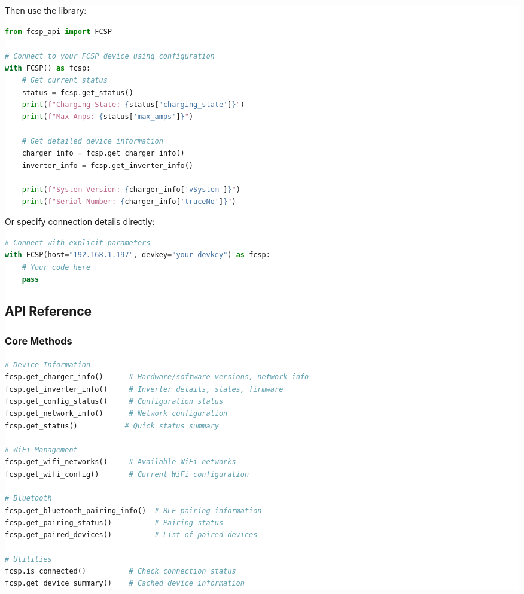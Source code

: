 Then use the library:

```python
from fcsp_api import FCSP

# Connect to your FCSP device using configuration
with FCSP() as fcsp:
    # Get current status
    status = fcsp.get_status()
    print(f"Charging State: {status['charging_state']}")
    print(f"Max Amps: {status['max_amps']}")
    
    # Get detailed device information
    charger_info = fcsp.get_charger_info()
    inverter_info = fcsp.get_inverter_info()
    
    print(f"System Version: {charger_info['vSystem']}")
    print(f"Serial Number: {charger_info['traceNo']}")
```

Or specify connection details directly:

```python
# Connect with explicit parameters
with FCSP(host="192.168.1.197", devkey="your-devkey") as fcsp:
    # Your code here
    pass
```

## API Reference

### Core Methods

```python
# Device Information
fcsp.get_charger_info()      # Hardware/software versions, network info
fcsp.get_inverter_info()     # Inverter details, states, firmware  
fcsp.get_config_status()     # Configuration status
fcsp.get_network_info()      # Network configuration
fcsp.get_status()           # Quick status summary

# WiFi Management
fcsp.get_wifi_networks()     # Available WiFi networks
fcsp.get_wifi_config()       # Current WiFi configuration

# Bluetooth
fcsp.get_bluetooth_pairing_info()  # BLE pairing information
fcsp.get_pairing_status()          # Pairing status
fcsp.get_paired_devices()          # List of paired devices

# Utilities
fcsp.is_connected()          # Check connection status
fcsp.get_device_summary()    # Cached device information
```
